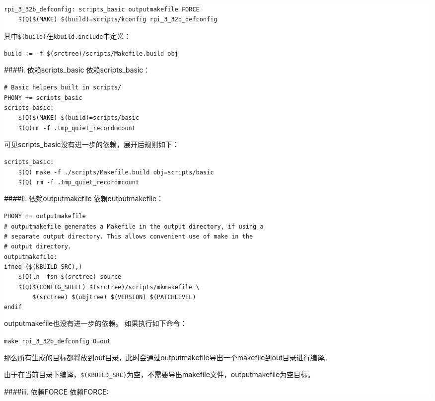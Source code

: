 ```
rpi_3_32b_defconfig: scripts_basic outputmakefile FORCE
	$(Q)$(MAKE) $(build)=scripts/kconfig rpi_3_32b_defconfig
```

其中`$(build)`在`kbuild.include`中定义：

```
build := -f $(srctree)/scripts/Makefile.build obj
```

####i. 依赖scripts_basic
依赖scripts_basic：

```
# Basic helpers built in scripts/
PHONY += scripts_basic
scripts_basic:
	$(Q)$(MAKE) $(build)=scripts/basic
	$(Q)rm -f .tmp_quiet_recordmcount

```
可见scripts_basic没有进一步的依赖，展开后规则如下：

```
scripts_basic:
	$(Q) make -f ./scripts/Makefile.build obj=scripts/basic
	$(Q) rm -f .tmp_quiet_recordmcount
```

####ii. 依赖outputmakefile
依赖outputmakefile：

```
PHONY += outputmakefile
# outputmakefile generates a Makefile in the output directory, if using a
# separate output directory. This allows convenient use of make in the
# output directory.
outputmakefile:
ifneq ($(KBUILD_SRC),)
	$(Q)ln -fsn $(srctree) source
	$(Q)$(CONFIG_SHELL) $(srctree)/scripts/mkmakefile \
	    $(srctree) $(objtree) $(VERSION) $(PATCHLEVEL)
endif

```
outputmakefile也没有进一步的依赖。
如果执行如下命令：

```
make rpi_3_32b_defconfig O=out
```

那么所有生成的目标都将放到out目录，此时会通过outputmakefile导出一个makefile到out目录进行编译。

由于在当前目录下编译，`$(KBUILD_SRC)`为空，不需要导出makefile文件，outputmakefile为空目标。

####iii.	依赖FORCE
依赖FORCE:
